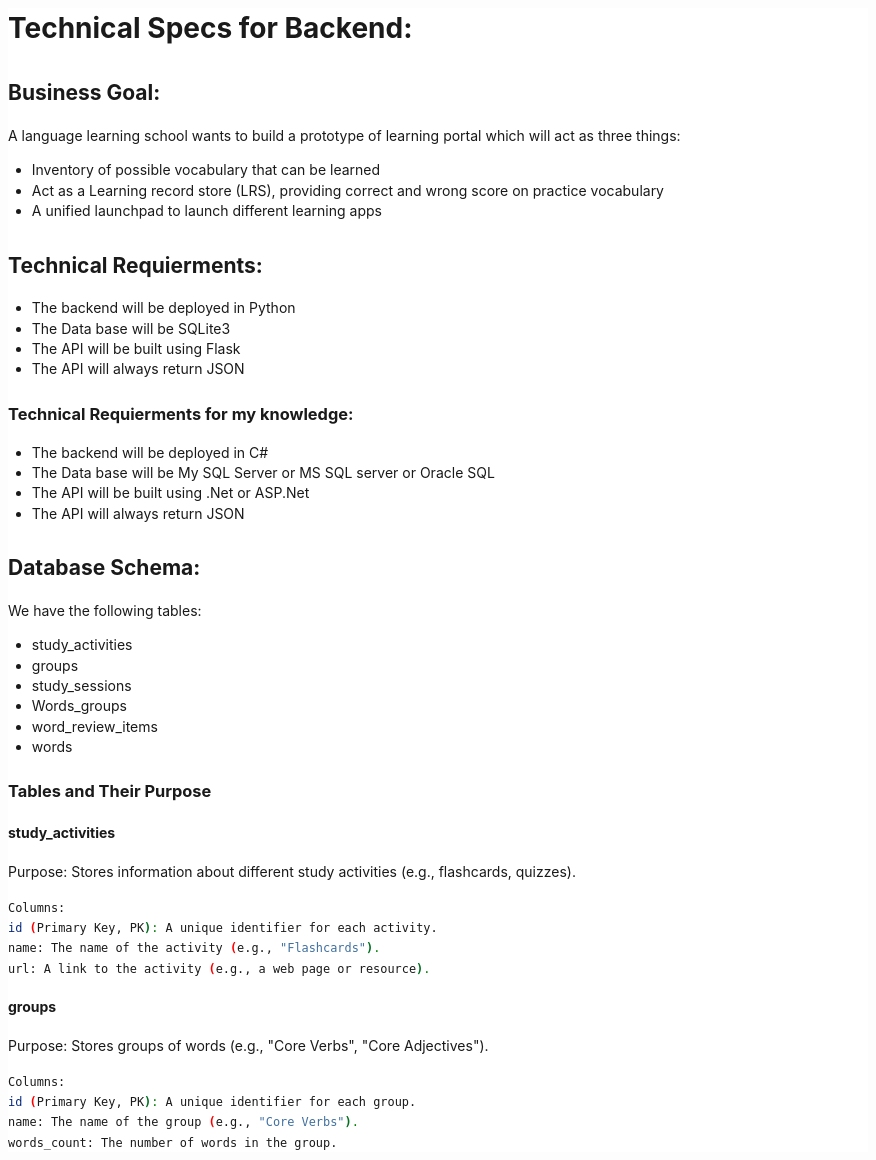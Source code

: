 # Technical Specs for Backend:

## Business Goal: 
A language learning school wants to build a prototype of learning portal which will act as three things:
- Inventory of possible vocabulary that can be learned
- Act as a  Learning record store (LRS), providing correct and wrong score on practice
vocabulary
- A unified launchpad to launch different learning apps

## Technical Requierments:
- The backend will be deployed in Python 
- The Data base will be SQLite3 
- The API will be built using Flask 
- The API will always return JSON

### Technical Requierments for my knowledge:
- The backend will be deployed in C#
- The Data base will be My SQL Server or MS SQL server or Oracle SQL
- The API will be built using .Net or ASP.Net
- The API will always return JSON


## Database Schema:

We have the following tables:
- study_activities
- groups
- study_sessions
- Words_groups
- word_review_items
- words

### Tables and Their Purpose
#### study_activities
Purpose: Stores information about different study activities (e.g., flashcards, quizzes).
``` sh
Columns:
id (Primary Key, PK): A unique identifier for each activity.
name: The name of the activity (e.g., "Flashcards").
url: A link to the activity (e.g., a web page or resource).
```
#### groups
Purpose: Stores groups of words (e.g., "Core Verbs", "Core Adjectives").
``` sh
Columns:
id (Primary Key, PK): A unique identifier for each group.
name: The name of the group (e.g., "Core Verbs").
words_count: The number of words in the group.
```
